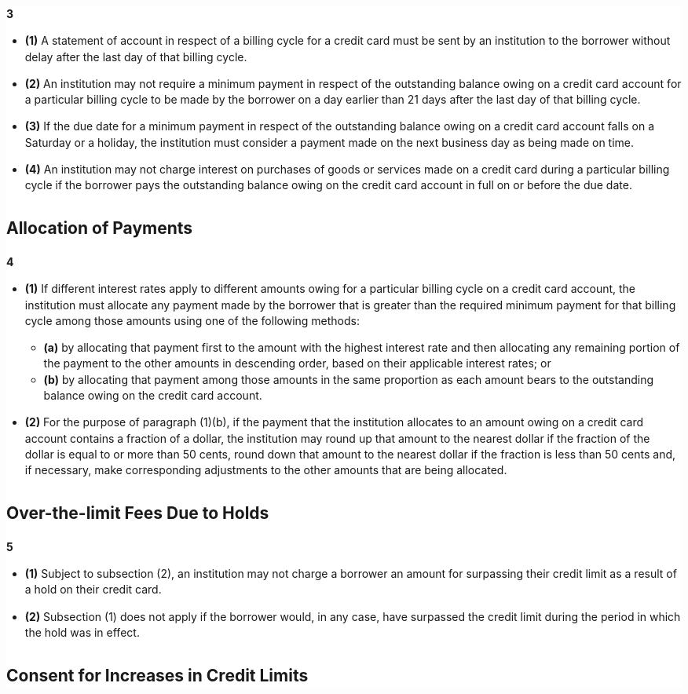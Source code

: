 **3** 

- **(1)** A statement of account in respect of a billing cycle for a credit card must be sent by an institution to the borrower without delay after the last day of that billing cycle.

- **(2)** An institution may not require a minimum payment in respect of the outstanding balance owing on a credit card account for a particular billing cycle to be made by the borrower on a day earlier than 21 days after the last day of that billing cycle.

- **(3)** If the due date for a minimum payment in respect of the outstanding balance owing on a credit card account falls on a Saturday or a holiday, the institution must consider a payment made on the next business day as being made on time.

- **(4)** An institution may not charge interest on purchases of goods or services made on a credit card during a particular billing cycle if the borrower pays the outstanding balance owing on the credit card account in full on or before the due date.




## Allocation of Payments


**4** 

- **(1)** If different interest rates apply to different amounts owing for a particular billing cycle on a credit card account, the institution must allocate any payment made by the borrower that is greater than the required minimum payment for that billing cycle among those amounts using one of the following methods:
	- **(a)** by allocating that payment first to the amount with the highest interest rate and then allocating any remaining portion of the payment to the other amounts in descending order, based on their applicable interest rates; or
	- **(b)** by allocating that payment among those amounts in the same proportion as each amount bears to the outstanding balance owing on the credit card account.

- **(2)** For the purpose of paragraph (1)(b), if the payment that the institution allocates to an amount owing on a credit card account contains a fraction of a dollar, the institution may round up that amount to the nearest dollar if the fraction of the dollar is equal to or more than 50 cents, round down that amount to the nearest dollar if the fraction is less than 50 cents and, if necessary, make corresponding adjustments to the other amounts that are being allocated.




## Over-the-limit Fees Due to Holds


**5** 

- **(1)** Subject to subsection (2), an institution may not charge a borrower an amount for surpassing their credit limit as a result of a hold on their credit card.

- **(2)** Subsection (1) does not apply if the borrower would, in any case, have surpassed the credit limit during the period in which the hold was in effect.




## Consent for Increases in Credit Limits
